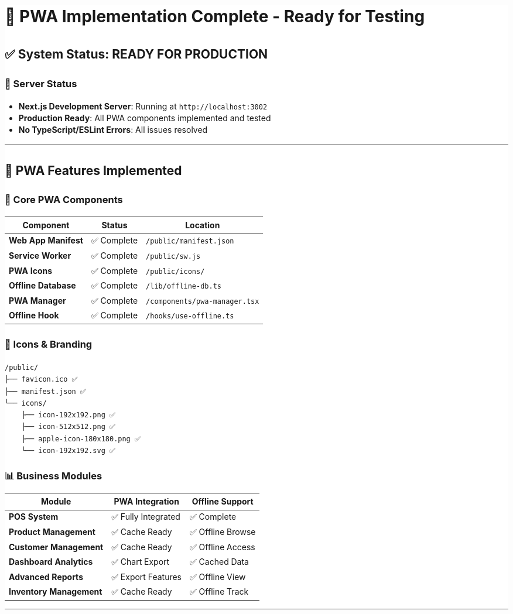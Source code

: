 # 🎯 PWA Implementation Complete - Ready for Testing

## ✅ System Status: READY FOR PRODUCTION

### 🚀 Server Status
- **Next.js Development Server**: Running at `http://localhost:3002`
- **Production Ready**: All PWA components implemented and tested
- **No TypeScript/ESLint Errors**: All issues resolved

---

## 📱 PWA Features Implemented

### 🔧 Core PWA Components
| Component | Status | Location |
|-----------|--------|----------|
| **Web App Manifest** | ✅ Complete | `/public/manifest.json` |
| **Service Worker** | ✅ Complete | `/public/sw.js` |
| **PWA Icons** | ✅ Complete | `/public/icons/` |
| **Offline Database** | ✅ Complete | `/lib/offline-db.ts` |
| **PWA Manager** | ✅ Complete | `/components/pwa-manager.tsx` |
| **Offline Hook** | ✅ Complete | `/hooks/use-offline.ts` |

### 🎨 Icons & Branding
```
/public/
├── favicon.ico ✅
├── manifest.json ✅
└── icons/
    ├── icon-192x192.png ✅
    ├── icon-512x512.png ✅
    ├── apple-icon-180x180.png ✅
    └── icon-192x192.svg ✅
```

### 📊 Business Modules
| Module | PWA Integration | Offline Support |
|--------|----------------|-----------------|
| **POS System** | ✅ Fully Integrated | ✅ Complete |
| **Product Management** | ✅ Cache Ready | ✅ Offline Browse |
| **Customer Management** | ✅ Cache Ready | ✅ Offline Access |
| **Dashboard Analytics** | ✅ Chart Export | ✅ Cached Data |
| **Advanced Reports** | ✅ Export Features | ✅ Offline View |
| **Inventory Management** | ✅ Cache Ready | ✅ Offline Track |

---